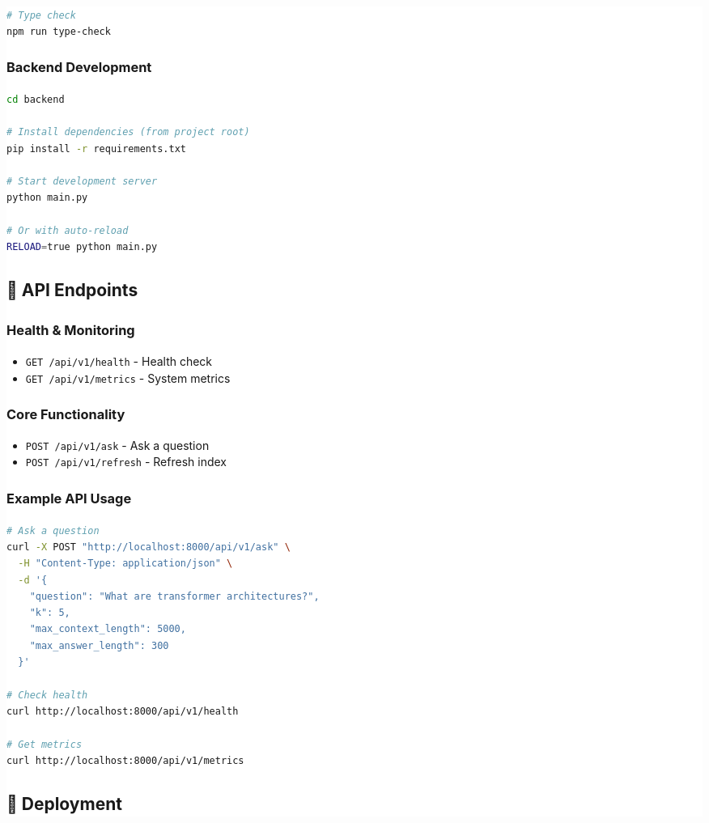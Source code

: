 ```bash
# Type check
npm run type-check
```

### Backend Development

```bash
cd backend

# Install dependencies (from project root)
pip install -r requirements.txt

# Start development server
python main.py

# Or with auto-reload
RELOAD=true python main.py
```

## 📡 API Endpoints

### Health & Monitoring

- `GET /api/v1/health` - Health check
- `GET /api/v1/metrics` - System metrics

### Core Functionality

- `POST /api/v1/ask` - Ask a question
- `POST /api/v1/refresh` - Refresh index

### Example API Usage

```bash
# Ask a question
curl -X POST "http://localhost:8000/api/v1/ask" \
  -H "Content-Type: application/json" \
  -d '{
    "question": "What are transformer architectures?",
    "k": 5,
    "max_context_length": 5000,
    "max_answer_length": 300
  }'

# Check health
curl http://localhost:8000/api/v1/health

# Get metrics
curl http://localhost:8000/api/v1/metrics
```

## 🐳 Deployment
